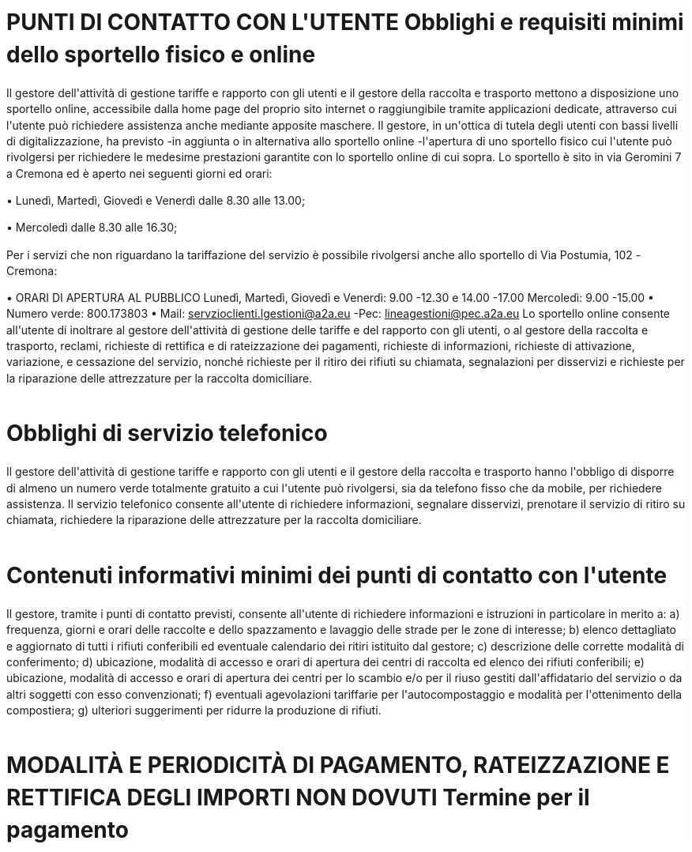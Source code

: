 # PUNTI DI CONTATTO CON L'UTENTE Obblighi e requisiti minimi dello sportello fisico e online
Il gestore dell'attività di gestione tariffe e rapporto con gli utenti e il gestore della raccolta e trasporto mettono a disposizione uno sportello online, accessibile dalla home page del proprio sito internet o raggiungibile tramite applicazioni dedicate, attraverso cui l'utente può richiedere assistenza anche mediante apposite maschere. Il gestore, in un'ottica di tutela degli utenti con bassi livelli di digitalizzazione, ha previsto -in aggiunta o in alternativa allo sportello online -l'apertura di uno sportello fisico cui l'utente può rivolgersi per richiedere le medesime prestazioni garantite con lo sportello online di cui sopra. Lo sportello è sito in via Geromini 7 a Cremona ed è aperto nei seguenti giorni ed orari:

• Lunedì, Martedì, Giovedì e Venerdì dalle 8.30 alle 13.00;

• Mercoledì dalle 8.30 alle 16.30;

Per i servizi che non riguardano la tariffazione del servizio è possibile rivolgersi anche allo sportello di Via Postumia, 102 -Cremona:

• ORARI DI APERTURA AL PUBBLICO Lunedì, Martedì, Giovedì e Venerdì: 9.00 -12.30 e 14.00 -17.00 Mercoledì: 9.00 -15.00 • Numero verde: 800.173803 • Mail: servzioclienti.lgestioni@a2a.eu -Pec: lineagestioni@pec.a2a.eu Lo sportello online consente all'utente di inoltrare al gestore dell'attività di gestione delle tariffe e del rapporto con gli utenti, o al gestore della raccolta e trasporto, reclami, richieste di rettifica e di rateizzazione dei pagamenti, richieste di informazioni, richieste di attivazione, variazione, e cessazione del servizio, nonché richieste per il ritiro dei rifiuti su chiamata, segnalazioni per disservizi e richieste per la riparazione delle attrezzature per la raccolta domiciliare.

# Obblighi di servizio telefonico
Il gestore dell'attività di gestione tariffe e rapporto con gli utenti e il gestore della raccolta e trasporto hanno l'obbligo di disporre di almeno un numero verde totalmente gratuito a cui l'utente può rivolgersi, sia da telefono fisso che da mobile, per richiedere assistenza. Il servizio telefonico consente all'utente di richiedere informazioni, segnalare disservizi, prenotare il servizio di ritiro su chiamata, richiedere la riparazione delle attrezzature per la raccolta domiciliare.

# Contenuti informativi minimi dei punti di contatto con l'utente
Il gestore, tramite i punti di contatto previsti, consente all'utente di richiedere informazioni e istruzioni in particolare in merito a: a) frequenza, giorni e orari delle raccolte e dello spazzamento e lavaggio delle strade per le zone di interesse; b) elenco dettagliato e aggiornato di tutti i rifiuti conferibili ed eventuale calendario dei ritiri istituito dal gestore; c) descrizione delle corrette modalità di conferimento; d) ubicazione, modalità di accesso e orari di apertura dei centri di raccolta ed elenco dei rifiuti conferibili; e) ubicazione, modalità di accesso e orari di apertura dei centri per lo scambio e/o per il riuso gestiti dall'affidatario del servizio o da altri soggetti con esso convenzionati; f) eventuali agevolazioni tariffarie per l'autocompostaggio e modalità per l'ottenimento della compostiera; g) ulteriori suggerimenti per ridurre la produzione di rifiuti.

# MODALITÀ E PERIODICITÀ DI PAGAMENTO, RATEIZZAZIONE E RETTIFICA DEGLI IMPORTI NON DOVUTI Termine per il pagamento